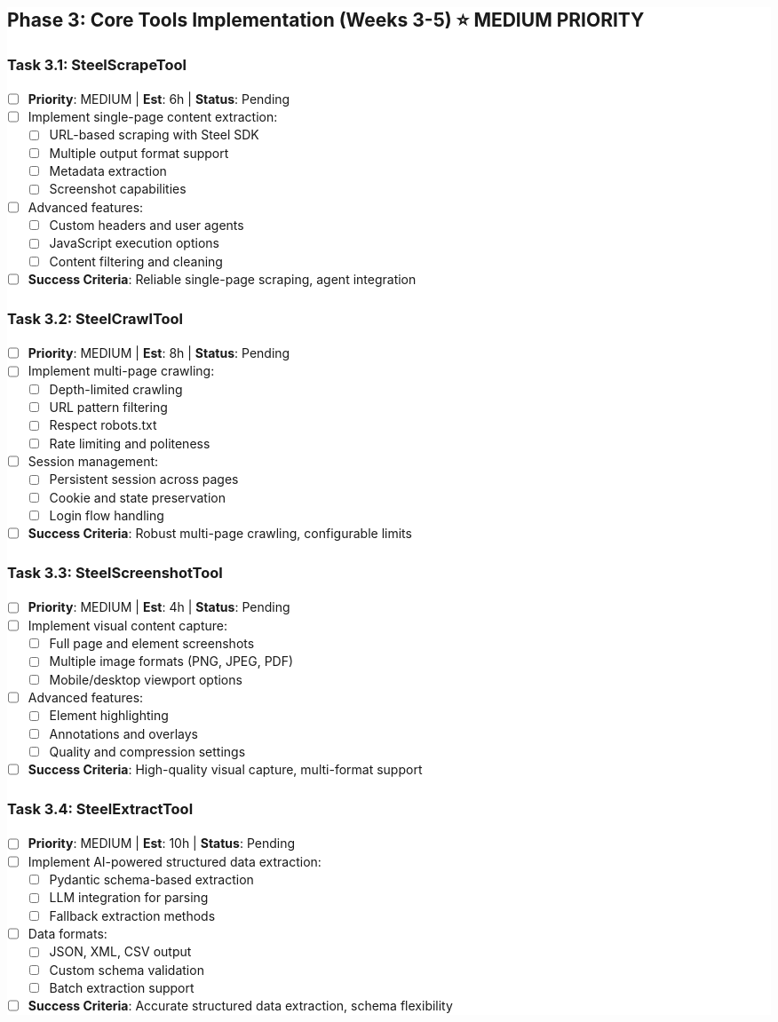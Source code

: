 ## Phase 3: Core Tools Implementation (Weeks 3-5) ⭐ MEDIUM PRIORITY

### Task 3.1: SteelScrapeTool
- [ ] **Priority**: MEDIUM | **Est**: 6h | **Status**: Pending
- [ ] Implement single-page content extraction:
  - [ ] URL-based scraping with Steel SDK
  - [ ] Multiple output format support
  - [ ] Metadata extraction
  - [ ] Screenshot capabilities
- [ ] Advanced features:
  - [ ] Custom headers and user agents
  - [ ] JavaScript execution options
  - [ ] Content filtering and cleaning
- [ ] **Success Criteria**: Reliable single-page scraping, agent integration

### Task 3.2: SteelCrawlTool
- [ ] **Priority**: MEDIUM | **Est**: 8h | **Status**: Pending
- [ ] Implement multi-page crawling:
  - [ ] Depth-limited crawling
  - [ ] URL pattern filtering
  - [ ] Respect robots.txt
  - [ ] Rate limiting and politeness
- [ ] Session management:
  - [ ] Persistent session across pages
  - [ ] Cookie and state preservation
  - [ ] Login flow handling
- [ ] **Success Criteria**: Robust multi-page crawling, configurable limits

### Task 3.3: SteelScreenshotTool
- [ ] **Priority**: MEDIUM | **Est**: 4h | **Status**: Pending
- [ ] Implement visual content capture:
  - [ ] Full page and element screenshots
  - [ ] Multiple image formats (PNG, JPEG, PDF)
  - [ ] Mobile/desktop viewport options
- [ ] Advanced features:
  - [ ] Element highlighting
  - [ ] Annotations and overlays
  - [ ] Quality and compression settings
- [ ] **Success Criteria**: High-quality visual capture, multi-format support

### Task 3.4: SteelExtractTool
- [ ] **Priority**: MEDIUM | **Est**: 10h | **Status**: Pending
- [ ] Implement AI-powered structured data extraction:
  - [ ] Pydantic schema-based extraction
  - [ ] LLM integration for parsing
  - [ ] Fallback extraction methods
- [ ] Data formats:
  - [ ] JSON, XML, CSV output
  - [ ] Custom schema validation
  - [ ] Batch extraction support
- [ ] **Success Criteria**: Accurate structured data extraction, schema flexibility
